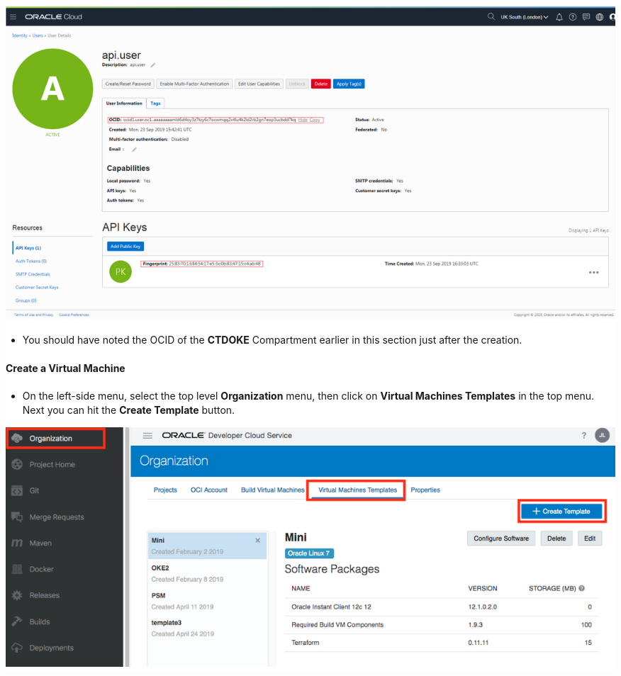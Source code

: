 ![alt text](images/devcs/OCI_user_details_new.png)

- You should have noted the OCID of the **CTDOKE** Compartment earlier in this section just after the creation.



#### Create a Virtual Machine

- On the left-side menu, select the top level **Organization** menu, then click on **Virtual Machines Templates** in the top menu.  Next you can hit the **Create Template** button.

![alt text](images/devcs/NewTemplate2.png)
